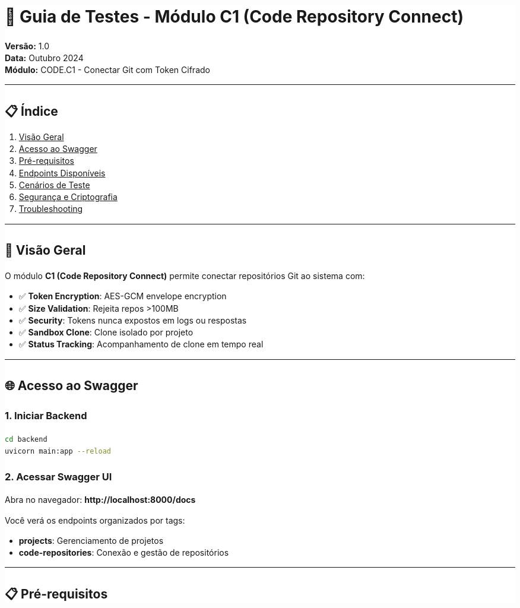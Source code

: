 # 🔐 Guia de Testes - Módulo C1 (Code Repository Connect)

**Versão:** 1.0  
**Data:** Outubro 2024  
**Módulo:** CODE.C1 - Conectar Git com Token Cifrado

---

## 📋 Índice

1. [Visão Geral](#visão-geral)
2. [Acesso ao Swagger](#acesso-ao-swagger)
3. [Pré-requisitos](#pré-requisitos)
4. [Endpoints Disponíveis](#endpoints-disponíveis)
5. [Cenários de Teste](#cenários-de-teste)
6. [Segurança e Criptografia](#segurança-e-criptografia)
7. [Troubleshooting](#troubleshooting)

---

## 🎯 Visão Geral

O módulo **C1 (Code Repository Connect)** permite conectar repositórios Git ao sistema com:

- ✅ **Token Encryption**: AES-GCM envelope encryption
- ✅ **Size Validation**: Rejeita repos >100MB
- ✅ **Security**: Tokens nunca expostos em logs ou respostas
- ✅ **Sandbox Clone**: Clone isolado por projeto
- ✅ **Status Tracking**: Acompanhamento de clone em tempo real

---

## 🌐 Acesso ao Swagger

### 1. Iniciar Backend

```bash
cd backend
uvicorn main:app --reload
```

### 2. Acessar Swagger UI

Abra no navegador: **http://localhost:8000/docs**

Você verá os endpoints organizados por tags:
- **projects**: Gerenciamento de projetos
- **code-repositories**: Conexão e gestão de repositórios

---

## 📋 Pré-requisitos
